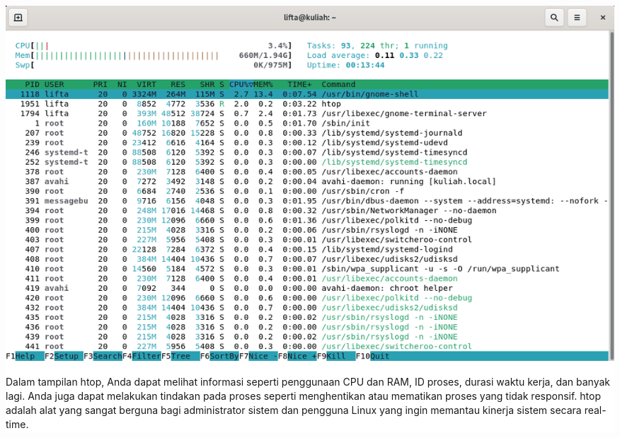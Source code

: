 ![Alt Text](https://github.com/lftnnisa/Worksop-Administrasi-Jaringan/blob/5ff74ef7ac490e278c4a5d6b7d6f0f3ac8ba6ac2/Minggu%202/htop.png)

Dalam tampilan htop, Anda dapat melihat informasi seperti penggunaan CPU dan RAM, ID proses, durasi waktu kerja, dan banyak lagi. Anda juga dapat melakukan tindakan pada proses seperti menghentikan atau mematikan proses yang tidak responsif. htop adalah alat yang sangat berguna bagi administrator sistem dan pengguna Linux yang ingin memantau kinerja sistem secara real-time.
